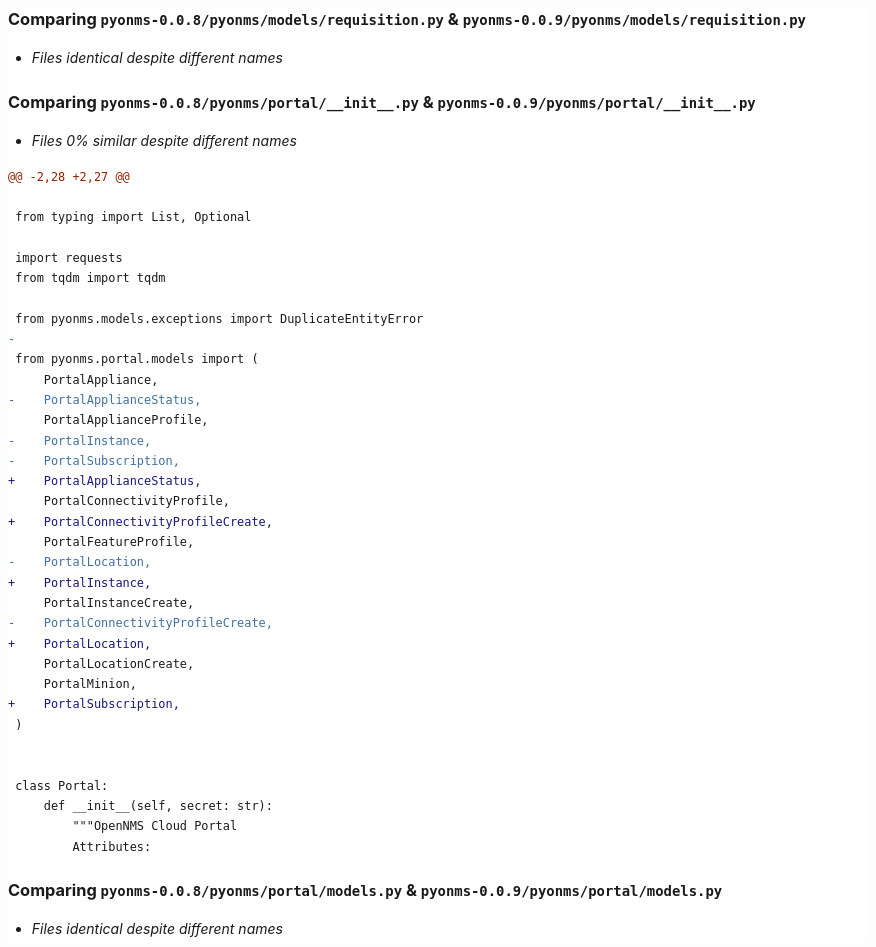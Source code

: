 ### Comparing `pyonms-0.0.8/pyonms/models/requisition.py` & `pyonms-0.0.9/pyonms/models/requisition.py`

 * *Files identical despite different names*

### Comparing `pyonms-0.0.8/pyonms/portal/__init__.py` & `pyonms-0.0.9/pyonms/portal/__init__.py`

 * *Files 0% similar despite different names*

```diff
@@ -2,28 +2,27 @@
 
 from typing import List, Optional
 
 import requests
 from tqdm import tqdm
 
 from pyonms.models.exceptions import DuplicateEntityError
-
 from pyonms.portal.models import (
     PortalAppliance,
-    PortalApplianceStatus,
     PortalApplianceProfile,
-    PortalInstance,
-    PortalSubscription,
+    PortalApplianceStatus,
     PortalConnectivityProfile,
+    PortalConnectivityProfileCreate,
     PortalFeatureProfile,
-    PortalLocation,
+    PortalInstance,
     PortalInstanceCreate,
-    PortalConnectivityProfileCreate,
+    PortalLocation,
     PortalLocationCreate,
     PortalMinion,
+    PortalSubscription,
 )
 
 
 class Portal:
     def __init__(self, secret: str):
         """OpenNMS Cloud Portal
         Attributes:
```

### Comparing `pyonms-0.0.8/pyonms/portal/models.py` & `pyonms-0.0.9/pyonms/portal/models.py`

 * *Files identical despite different names*
